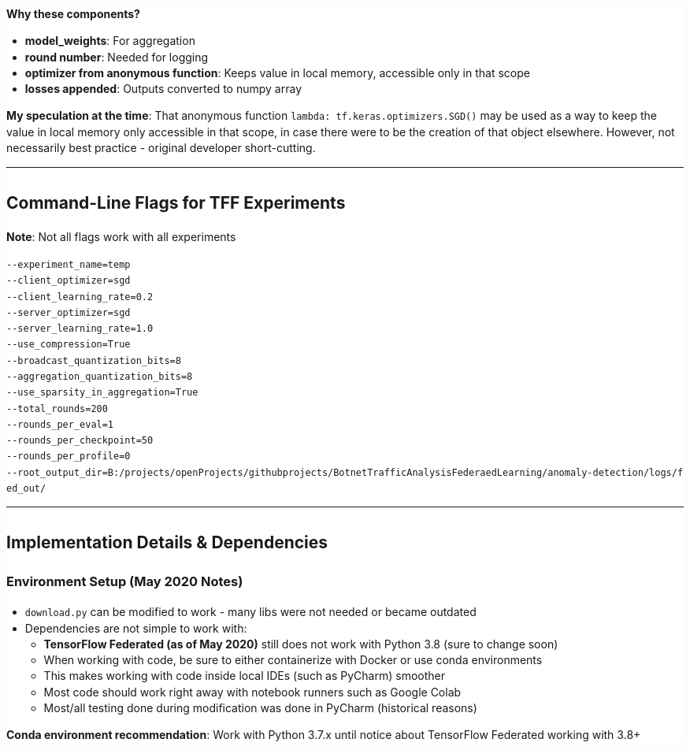 **Why these components?**
* **model_weights**: For aggregation
* **round number**: Needed for logging
* **optimizer from anonymous function**: Keeps value in local memory, accessible only in that scope
* **losses appended**: Outputs converted to numpy array

**My speculation at the time**: That anonymous function `lambda: tf.keras.optimizers.SGD()` may be used as a way to keep the value in local memory only accessible in that scope, in case there were to be the creation of that object elsewhere. However, not necessarily best practice - original developer short-cutting.

---

## Command-Line Flags for TFF Experiments

**Note**: Not all flags work with all experiments

```bash
--experiment_name=temp
--client_optimizer=sgd
--client_learning_rate=0.2
--server_optimizer=sgd
--server_learning_rate=1.0
--use_compression=True
--broadcast_quantization_bits=8
--aggregation_quantization_bits=8
--use_sparsity_in_aggregation=True
--total_rounds=200
--rounds_per_eval=1
--rounds_per_checkpoint=50
--rounds_per_profile=0
--root_output_dir=B:/projects/openProjects/githubprojects/BotnetTrafficAnalysisFederaedLearning/anomaly-detection/logs/fed_out/
```

---

## Implementation Details & Dependencies

### Environment Setup (May 2020 Notes)

* `download.py` can be modified to work - many libs were not needed or became outdated
* Dependencies are not simple to work with:
  * **TensorFlow Federated (as of May 2020)** still does not work with Python 3.8 (sure to change soon)
  * When working with code, be sure to either containerize with Docker or use conda environments
  * This makes working with code inside local IDEs (such as PyCharm) smoother
  * Most code should work right away with notebook runners such as Google Colab
  * Most/all testing done during modification was done in PyCharm (historical reasons)

**Conda environment recommendation**: Work with Python 3.7.x until notice about TensorFlow Federated working with 3.8+
